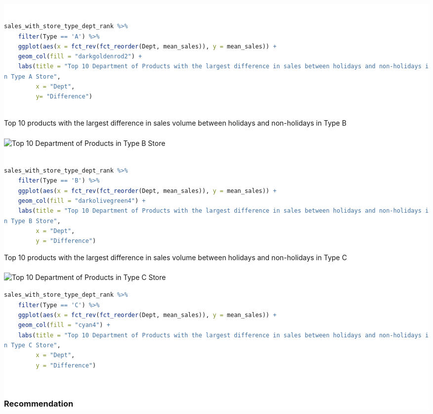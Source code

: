 <br>

```r
sales_with_store_type_dept_rank %>%
    filter(Type == 'A') %>%
    ggplot(aes(x = fct_rev(fct_reorder(Dept, mean_sales)), y = mean_sales)) + 
    geom_col(fill = "darkgoldenrod2") +
    labs(title = "Top 10 Department of Products with the largest difference in sales between holidays and non-holidays in Type A Store",
         x = "Dept",
         y= "Difference")
```

<br>
Top 10 products with the largest difference in sales volume between holidays and non-holidays in Type B 
<br>
<br>
<img width="692" alt="Top 10 Department of Products in Type B Store" src="https://github.com/jeffrey31033/sales-analysis-in-retail-store/assets/149200070/f1cc9f8c-405c-4039-a2d4-536b56122911">
<br>
<br>

```r
sales_with_store_type_dept_rank %>%
    filter(Type == 'B') %>%
    ggplot(aes(x = fct_rev(fct_reorder(Dept, mean_sales)), y = mean_sales)) + 
    geom_col(fill = "darkolivegreen4") +
    labs(title = "Top 10 Department of Products with the largest difference in sales between holidays and non-holidays in Type B Store",
         x = "Dept",
         y = "Difference")
```

Top 10 products with the largest difference in sales volume between holidays and non-holidays in Type C
<br>
<br>
<img width="688" alt="Top 10 Department of Products in Type C Store" src="https://github.com/jeffrey31033/sales-analysis-in-retail-store/assets/149200070/c5cc8d2f-f97a-4be4-bf71-ecfcf34e556a">
<br>

```r
sales_with_store_type_dept_rank %>%
    filter(Type == 'C') %>%
    ggplot(aes(x = fct_rev(fct_reorder(Dept, mean_sales)), y = mean_sales)) + 
    geom_col(fill = "cyan4") +
    labs(title = "Top 10 Department of Products with the largest difference in sales between holidays and non-holidays in Type C Store",
         x = "Dept",
         y = "Difference")
```

<br>

### Recommendation
